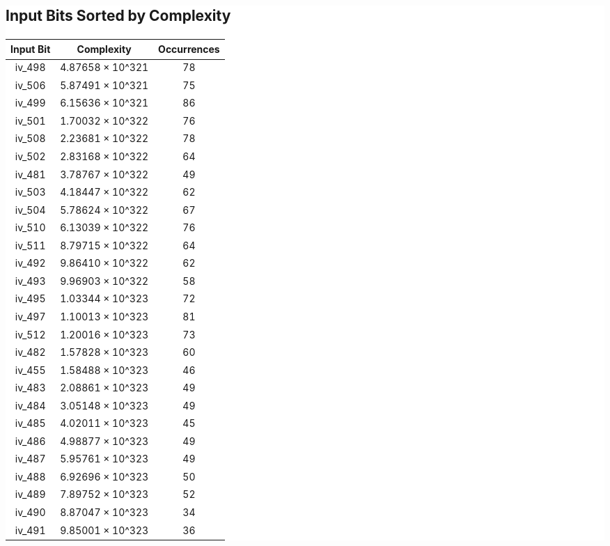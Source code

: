 ## Input Bits Sorted by Complexity

| Input Bit | Complexity | Occurrences |
|:---------:|:----------:|:-----------:|
| iv_498 | 4.87658 × 10^321 | 78 |
| iv_506 | 5.87491 × 10^321 | 75 |
| iv_499 | 6.15636 × 10^321 | 86 |
| iv_501 | 1.70032 × 10^322 | 76 |
| iv_508 | 2.23681 × 10^322 | 78 |
| iv_502 | 2.83168 × 10^322 | 64 |
| iv_481 | 3.78767 × 10^322 | 49 |
| iv_503 | 4.18447 × 10^322 | 62 |
| iv_504 | 5.78624 × 10^322 | 67 |
| iv_510 | 6.13039 × 10^322 | 76 |
| iv_511 | 8.79715 × 10^322 | 64 |
| iv_492 | 9.86410 × 10^322 | 62 |
| iv_493 | 9.96903 × 10^322 | 58 |
| iv_495 | 1.03344 × 10^323 | 72 |
| iv_497 | 1.10013 × 10^323 | 81 |
| iv_512 | 1.20016 × 10^323 | 73 |
| iv_482 | 1.57828 × 10^323 | 60 |
| iv_455 | 1.58488 × 10^323 | 46 |
| iv_483 | 2.08861 × 10^323 | 49 |
| iv_484 | 3.05148 × 10^323 | 49 |
| iv_485 | 4.02011 × 10^323 | 45 |
| iv_486 | 4.98877 × 10^323 | 49 |
| iv_487 | 5.95761 × 10^323 | 49 |
| iv_488 | 6.92696 × 10^323 | 50 |
| iv_489 | 7.89752 × 10^323 | 52 |
| iv_490 | 8.87047 × 10^323 | 34 |
| iv_491 | 9.85001 × 10^323 | 36 |

